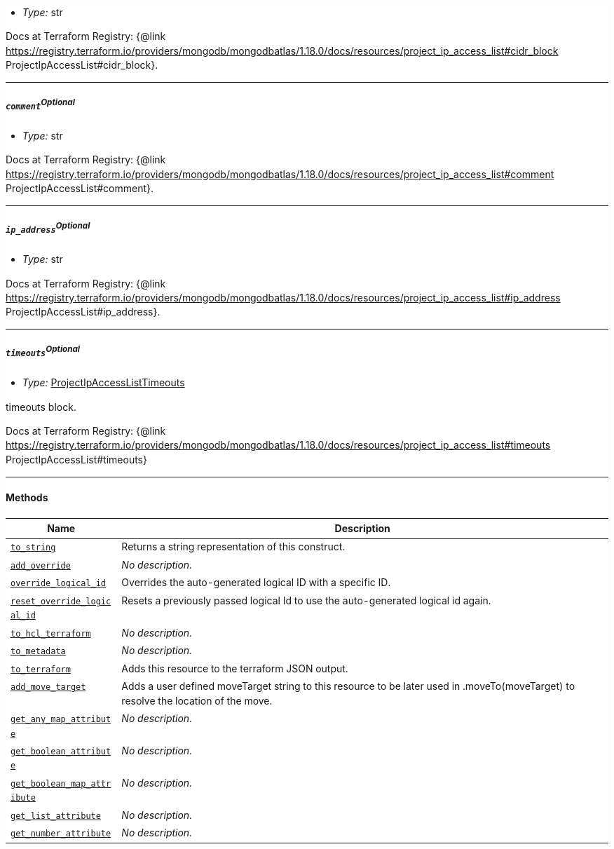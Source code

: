 - *Type:* str

Docs at Terraform Registry: {@link https://registry.terraform.io/providers/mongodb/mongodbatlas/1.18.0/docs/resources/project_ip_access_list#cidr_block ProjectIpAccessList#cidr_block}.

---

##### `comment`<sup>Optional</sup> <a name="comment" id="@cdktf/provider-mongodbatlas.projectIpAccessList.ProjectIpAccessList.Initializer.parameter.comment"></a>

- *Type:* str

Docs at Terraform Registry: {@link https://registry.terraform.io/providers/mongodb/mongodbatlas/1.18.0/docs/resources/project_ip_access_list#comment ProjectIpAccessList#comment}.

---

##### `ip_address`<sup>Optional</sup> <a name="ip_address" id="@cdktf/provider-mongodbatlas.projectIpAccessList.ProjectIpAccessList.Initializer.parameter.ipAddress"></a>

- *Type:* str

Docs at Terraform Registry: {@link https://registry.terraform.io/providers/mongodb/mongodbatlas/1.18.0/docs/resources/project_ip_access_list#ip_address ProjectIpAccessList#ip_address}.

---

##### `timeouts`<sup>Optional</sup> <a name="timeouts" id="@cdktf/provider-mongodbatlas.projectIpAccessList.ProjectIpAccessList.Initializer.parameter.timeouts"></a>

- *Type:* <a href="#@cdktf/provider-mongodbatlas.projectIpAccessList.ProjectIpAccessListTimeouts">ProjectIpAccessListTimeouts</a>

timeouts block.

Docs at Terraform Registry: {@link https://registry.terraform.io/providers/mongodb/mongodbatlas/1.18.0/docs/resources/project_ip_access_list#timeouts ProjectIpAccessList#timeouts}

---

#### Methods <a name="Methods" id="Methods"></a>

| **Name** | **Description** |
| --- | --- |
| <code><a href="#@cdktf/provider-mongodbatlas.projectIpAccessList.ProjectIpAccessList.toString">to_string</a></code> | Returns a string representation of this construct. |
| <code><a href="#@cdktf/provider-mongodbatlas.projectIpAccessList.ProjectIpAccessList.addOverride">add_override</a></code> | *No description.* |
| <code><a href="#@cdktf/provider-mongodbatlas.projectIpAccessList.ProjectIpAccessList.overrideLogicalId">override_logical_id</a></code> | Overrides the auto-generated logical ID with a specific ID. |
| <code><a href="#@cdktf/provider-mongodbatlas.projectIpAccessList.ProjectIpAccessList.resetOverrideLogicalId">reset_override_logical_id</a></code> | Resets a previously passed logical Id to use the auto-generated logical id again. |
| <code><a href="#@cdktf/provider-mongodbatlas.projectIpAccessList.ProjectIpAccessList.toHclTerraform">to_hcl_terraform</a></code> | *No description.* |
| <code><a href="#@cdktf/provider-mongodbatlas.projectIpAccessList.ProjectIpAccessList.toMetadata">to_metadata</a></code> | *No description.* |
| <code><a href="#@cdktf/provider-mongodbatlas.projectIpAccessList.ProjectIpAccessList.toTerraform">to_terraform</a></code> | Adds this resource to the terraform JSON output. |
| <code><a href="#@cdktf/provider-mongodbatlas.projectIpAccessList.ProjectIpAccessList.addMoveTarget">add_move_target</a></code> | Adds a user defined moveTarget string to this resource to be later used in .moveTo(moveTarget) to resolve the location of the move. |
| <code><a href="#@cdktf/provider-mongodbatlas.projectIpAccessList.ProjectIpAccessList.getAnyMapAttribute">get_any_map_attribute</a></code> | *No description.* |
| <code><a href="#@cdktf/provider-mongodbatlas.projectIpAccessList.ProjectIpAccessList.getBooleanAttribute">get_boolean_attribute</a></code> | *No description.* |
| <code><a href="#@cdktf/provider-mongodbatlas.projectIpAccessList.ProjectIpAccessList.getBooleanMapAttribute">get_boolean_map_attribute</a></code> | *No description.* |
| <code><a href="#@cdktf/provider-mongodbatlas.projectIpAccessList.ProjectIpAccessList.getListAttribute">get_list_attribute</a></code> | *No description.* |
| <code><a href="#@cdktf/provider-mongodbatlas.projectIpAccessList.ProjectIpAccessList.getNumberAttribute">get_number_attribute</a></code> | *No description.* |